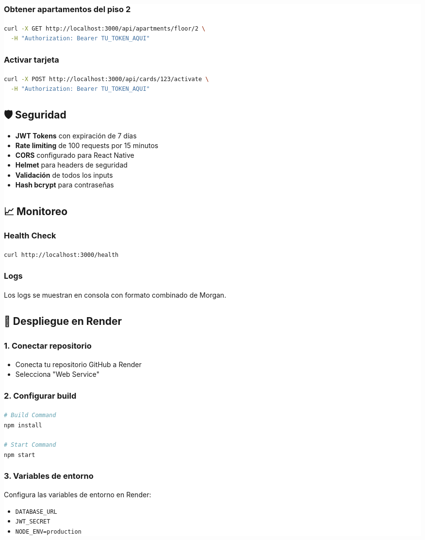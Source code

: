 ### Obtener apartamentos del piso 2
```bash
curl -X GET http://localhost:3000/api/apartments/floor/2 \
  -H "Authorization: Bearer TU_TOKEN_AQUI"
```

### Activar tarjeta
```bash
curl -X POST http://localhost:3000/api/cards/123/activate \
  -H "Authorization: Bearer TU_TOKEN_AQUI"
```

## 🛡️ Seguridad

- **JWT Tokens** con expiración de 7 días
- **Rate limiting** de 100 requests por 15 minutos
- **CORS** configurado para React Native
- **Helmet** para headers de seguridad
- **Validación** de todos los inputs
- **Hash bcrypt** para contraseñas

## 📈 Monitoreo

### Health Check
```bash
curl http://localhost:3000/health
```

### Logs
Los logs se muestran en consola con formato combinado de Morgan.

## 🚀 Despliegue en Render

### 1. Conectar repositorio
- Conecta tu repositorio GitHub a Render
- Selecciona "Web Service"

### 2. Configurar build
```bash
# Build Command
npm install

# Start Command
npm start
```

### 3. Variables de entorno
Configura las variables de entorno en Render:
- `DATABASE_URL`
- `JWT_SECRET`
- `NODE_ENV=production`
